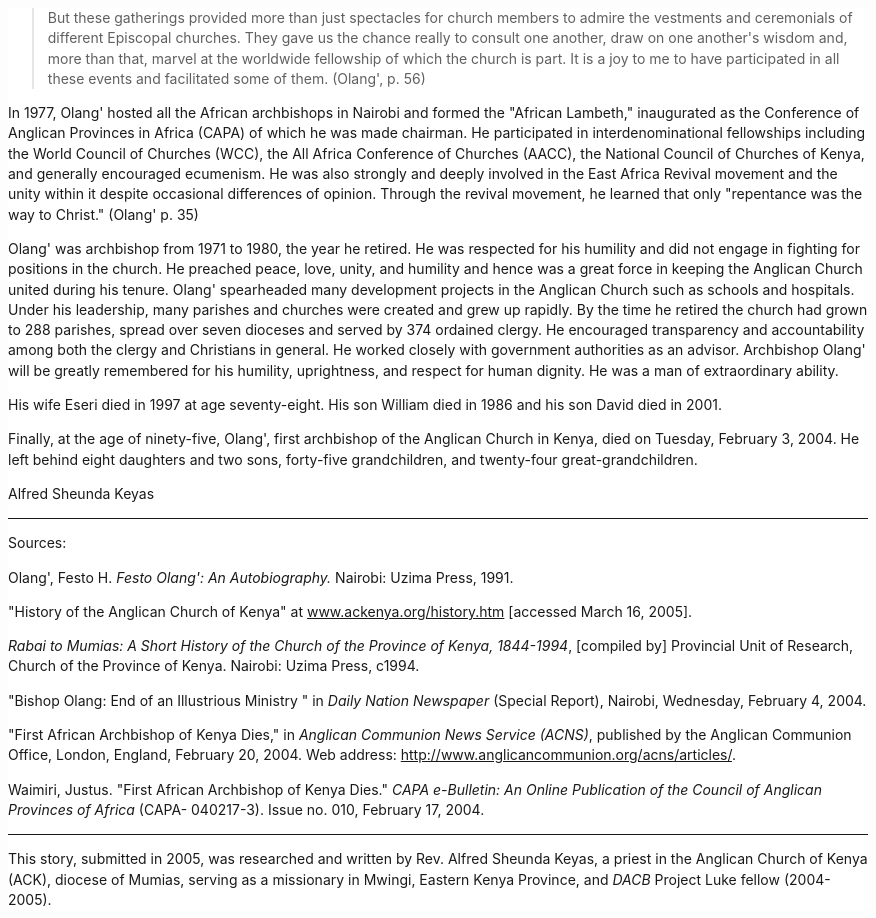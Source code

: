 > But these gatherings provided more than just spectacles for church members to admire the vestments and ceremonials of different Episcopal churches. They gave us the chance really to consult one another, draw on one another's wisdom and, more than that, marvel at the worldwide fellowship of which the church is part. It is a joy to me to have participated in all these events and facilitated some of them. (Olang', p. 56)

In 1977, Olang' hosted all the African archbishops in Nairobi and formed the "African Lambeth," inaugurated as the Conference of Anglican Provinces in Africa (CAPA) of which he was made chairman. He participated in interdenominational fellowships including the World Council of Churches (WCC), the All Africa Conference of Churches (AACC), the National Council of Churches of Kenya, and generally encouraged ecumenism. He was also strongly and deeply involved in the East Africa Revival movement and the unity within it despite occasional differences of opinion. Through the revival movement, he learned that only "repentance was the way to Christ." (Olang' p. 35)

Olang' was archbishop from 1971 to 1980, the year he retired. He was respected for his humility and did not engage in fighting for positions in the church. He preached peace, love, unity, and humility and hence was a great force in keeping the Anglican Church united during his tenure. Olang' spearheaded many development projects in the Anglican Church such as schools and hospitals. Under his leadership, many parishes and churches were created and grew up rapidly. By the time he retired the church had grown to 288 parishes, spread over seven dioceses and served by 374 ordained clergy. He encouraged transparency and accountability among both the clergy and Christians in general. He worked closely with government authorities as an advisor. Archbishop Olang' will be greatly remembered for his humility, uprightness, and respect for human dignity. He was a man of extraordinary ability.

His wife Eseri died in 1997 at age seventy-eight. His son William died in 1986 and his son David died in 2001.

Finally, at the age of ninety-five, Olang', first archbishop of the Anglican Church in Kenya, died on Tuesday, February 3, 2004. He left behind eight daughters and two sons, forty-five grandchildren, and twenty-four great-grandchildren.

Alfred Sheunda Keyas

---

Sources:

Olang', Festo H. *Festo Olang': An Autobiography.* Nairobi: Uzima Press, 1991.

"History of the Anglican Church of Kenya" at www.ackenya.org/history.htm [accessed March 16, 2005].

*Rabai to Mumias: A Short History of the Church of the Province of Kenya, 1844-1994*, [compiled by] Provincial Unit of Research, Church of the Province of Kenya. Nairobi: Uzima Press, c1994.

"Bishop Olang: End of an Illustrious Ministry " in *Daily Nation Newspaper* (Special Report), Nairobi, Wednesday, February 4, 2004.

"First African Archbishop of Kenya Dies," in *Anglican Communion News Service (ACNS)*, published by the Anglican Communion Office, London, England, February 20, 2004. Web address: http://www.anglicancommunion.org/acns/articles/.

Waimiri, Justus. "First African Archbishop of Kenya Dies." *CAPA e-Bulletin: An Online Publication of the Council of Anglican Provinces of Africa* (CAPA- 040217-3). Issue no. 010, February 17, 2004.

---

This story, submitted in 2005, was researched and written by Rev. Alfred Sheunda Keyas, a priest in the Anglican Church of Kenya (ACK), diocese of Mumias, serving as a missionary in Mwingi, Eastern Kenya Province, and *DACB* Project Luke fellow (2004-2005).
